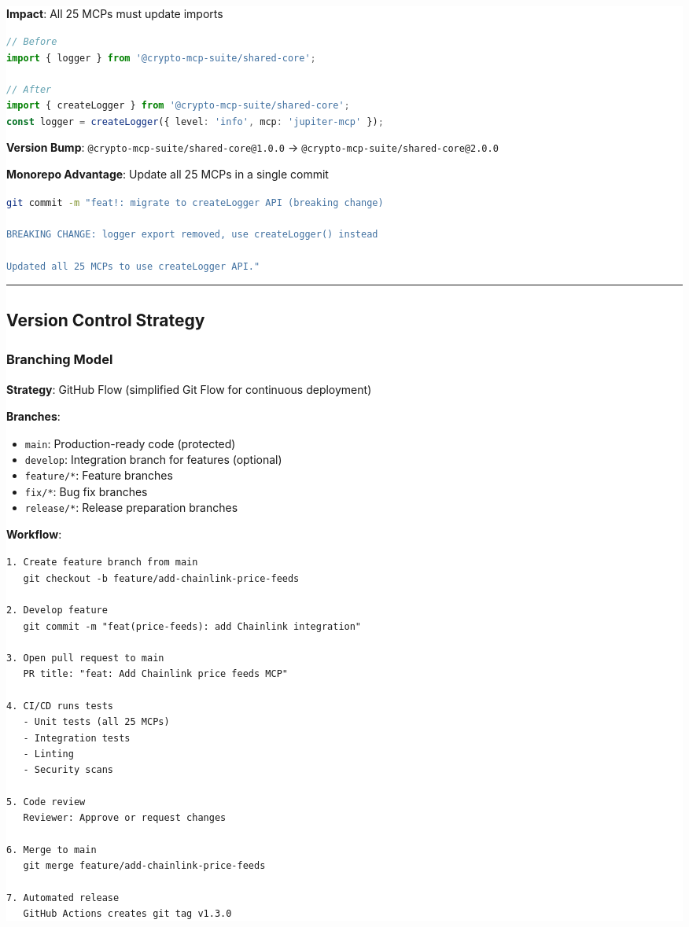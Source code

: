 **Impact**: All 25 MCPs must update imports
```typescript
// Before
import { logger } from '@crypto-mcp-suite/shared-core';

// After
import { createLogger } from '@crypto-mcp-suite/shared-core';
const logger = createLogger({ level: 'info', mcp: 'jupiter-mcp' });
```

**Version Bump**: `@crypto-mcp-suite/shared-core@1.0.0` → `@crypto-mcp-suite/shared-core@2.0.0`

**Monorepo Advantage**: Update all 25 MCPs in a single commit
```bash
git commit -m "feat!: migrate to createLogger API (breaking change)

BREAKING CHANGE: logger export removed, use createLogger() instead

Updated all 25 MCPs to use createLogger API."
```

---

## Version Control Strategy

### Branching Model

**Strategy**: GitHub Flow (simplified Git Flow for continuous deployment)

**Branches**:
- `main`: Production-ready code (protected)
- `develop`: Integration branch for features (optional)
- `feature/*`: Feature branches
- `fix/*`: Bug fix branches
- `release/*`: Release preparation branches

**Workflow**:
```
1. Create feature branch from main
   git checkout -b feature/add-chainlink-price-feeds

2. Develop feature
   git commit -m "feat(price-feeds): add Chainlink integration"

3. Open pull request to main
   PR title: "feat: Add Chainlink price feeds MCP"

4. CI/CD runs tests
   - Unit tests (all 25 MCPs)
   - Integration tests
   - Linting
   - Security scans

5. Code review
   Reviewer: Approve or request changes

6. Merge to main
   git merge feature/add-chainlink-price-feeds

7. Automated release
   GitHub Actions creates git tag v1.3.0
```
